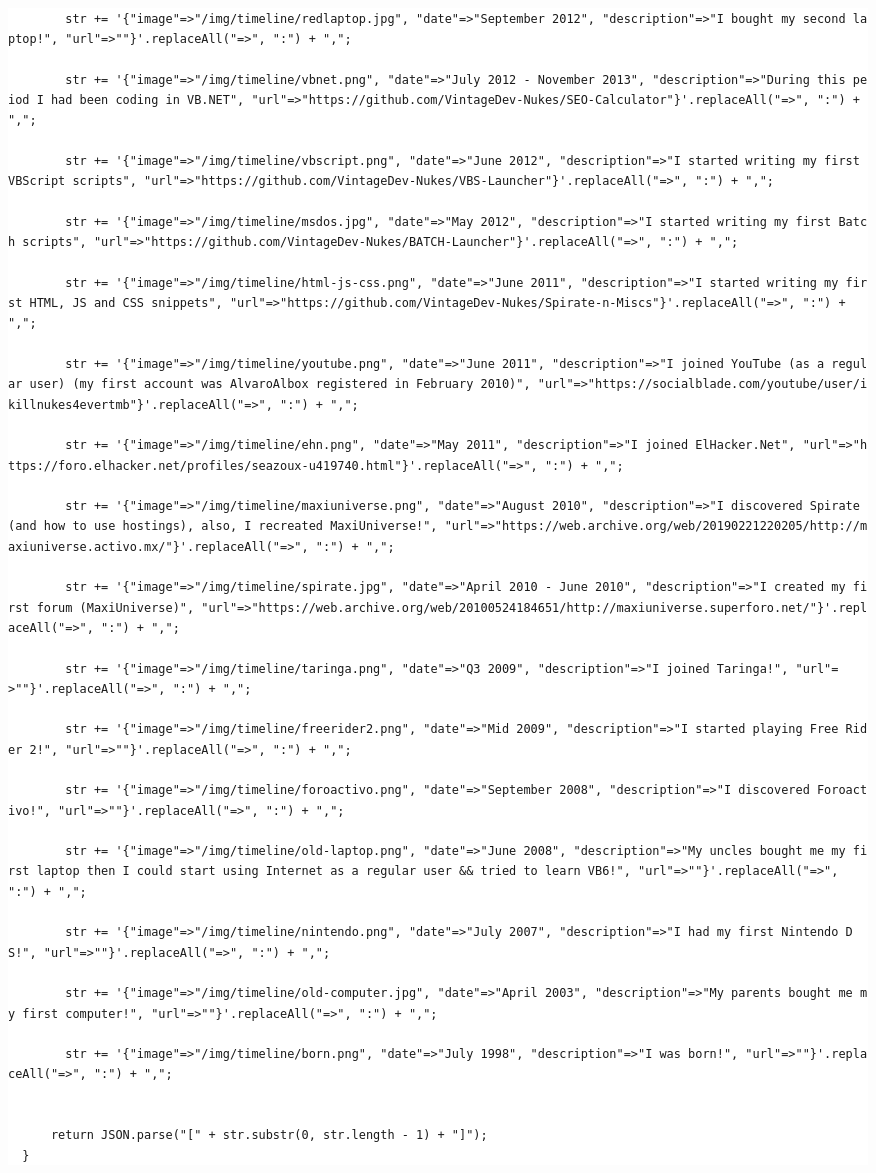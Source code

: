             str += '{"image"=>"/img/timeline/redlaptop.jpg", "date"=>"September 2012", "description"=>"I bought my second laptop!", "url"=>""}'.replaceAll("=>", ":") + ",";
          
            str += '{"image"=>"/img/timeline/vbnet.png", "date"=>"July 2012 - November 2013", "description"=>"During this peiod I had been coding in VB.NET", "url"=>"https://github.com/VintageDev-Nukes/SEO-Calculator"}'.replaceAll("=>", ":") + ",";
          
            str += '{"image"=>"/img/timeline/vbscript.png", "date"=>"June 2012", "description"=>"I started writing my first VBScript scripts", "url"=>"https://github.com/VintageDev-Nukes/VBS-Launcher"}'.replaceAll("=>", ":") + ",";
          
            str += '{"image"=>"/img/timeline/msdos.jpg", "date"=>"May 2012", "description"=>"I started writing my first Batch scripts", "url"=>"https://github.com/VintageDev-Nukes/BATCH-Launcher"}'.replaceAll("=>", ":") + ",";
          
            str += '{"image"=>"/img/timeline/html-js-css.png", "date"=>"June 2011", "description"=>"I started writing my first HTML, JS and CSS snippets", "url"=>"https://github.com/VintageDev-Nukes/Spirate-n-Miscs"}'.replaceAll("=>", ":") + ",";
          
            str += '{"image"=>"/img/timeline/youtube.png", "date"=>"June 2011", "description"=>"I joined YouTube (as a regular user) (my first account was AlvaroAlbox registered in February 2010)", "url"=>"https://socialblade.com/youtube/user/ikillnukes4evertmb"}'.replaceAll("=>", ":") + ",";
          
            str += '{"image"=>"/img/timeline/ehn.png", "date"=>"May 2011", "description"=>"I joined ElHacker.Net", "url"=>"https://foro.elhacker.net/profiles/seazoux-u419740.html"}'.replaceAll("=>", ":") + ",";
          
            str += '{"image"=>"/img/timeline/maxiuniverse.png", "date"=>"August 2010", "description"=>"I discovered Spirate (and how to use hostings), also, I recreated MaxiUniverse!", "url"=>"https://web.archive.org/web/20190221220205/http://maxiuniverse.activo.mx/"}'.replaceAll("=>", ":") + ",";
          
            str += '{"image"=>"/img/timeline/spirate.jpg", "date"=>"April 2010 - June 2010", "description"=>"I created my first forum (MaxiUniverse)", "url"=>"https://web.archive.org/web/20100524184651/http://maxiuniverse.superforo.net/"}'.replaceAll("=>", ":") + ",";
          
            str += '{"image"=>"/img/timeline/taringa.png", "date"=>"Q3 2009", "description"=>"I joined Taringa!", "url"=>""}'.replaceAll("=>", ":") + ",";
          
            str += '{"image"=>"/img/timeline/freerider2.png", "date"=>"Mid 2009", "description"=>"I started playing Free Rider 2!", "url"=>""}'.replaceAll("=>", ":") + ",";
          
            str += '{"image"=>"/img/timeline/foroactivo.png", "date"=>"September 2008", "description"=>"I discovered Foroactivo!", "url"=>""}'.replaceAll("=>", ":") + ",";
          
            str += '{"image"=>"/img/timeline/old-laptop.png", "date"=>"June 2008", "description"=>"My uncles bought me my first laptop then I could start using Internet as a regular user && tried to learn VB6!", "url"=>""}'.replaceAll("=>", ":") + ",";
          
            str += '{"image"=>"/img/timeline/nintendo.png", "date"=>"July 2007", "description"=>"I had my first Nintendo DS!", "url"=>""}'.replaceAll("=>", ":") + ",";
          
            str += '{"image"=>"/img/timeline/old-computer.jpg", "date"=>"April 2003", "description"=>"My parents bought me my first computer!", "url"=>""}'.replaceAll("=>", ":") + ",";
          
            str += '{"image"=>"/img/timeline/born.png", "date"=>"July 1998", "description"=>"I was born!", "url"=>""}'.replaceAll("=>", ":") + ",";
          
                  
          return JSON.parse("[" + str.substr(0, str.length - 1) + "]");
      }
           